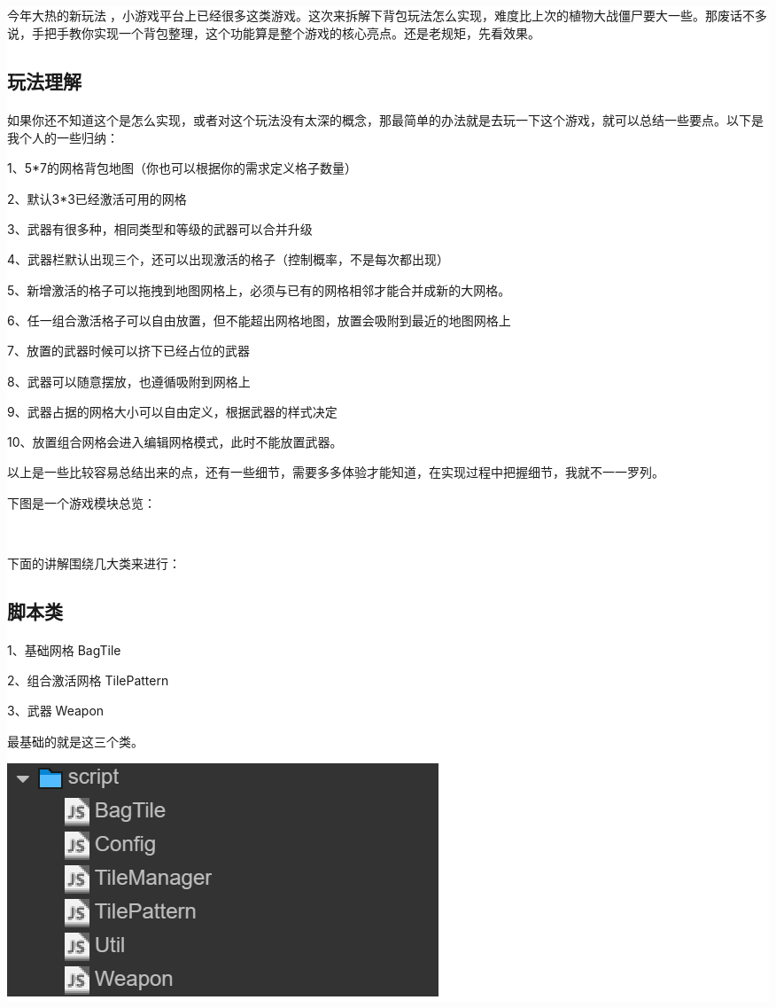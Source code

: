 今年大热的新玩法 ，小游戏平台上已经很多这类游戏。这次来拆解下背包玩法怎么实现，难度比上次的植物大战僵尸要大一些。那废话不多说，手把手教你实现一个背包整理，这个功能算是整个游戏的核心亮点。还是老规矩，先看效果。

## 玩法理解

如果你还不知道这个是怎么实现，或者对这个玩法没有太深的概念，那最简单的办法就是去玩一下这个游戏，就可以总结一些要点。以下是我个人的一些归纳：

1、5\*7的网格背包地图（你也可以根据你的需求定义格子数量）

2、默认3\*3已经激活可用的网格

3、武器有很多种，相同类型和等级的武器可以合并升级

4、武器栏默认出现三个，还可以出现激活的格子（控制概率，不是每次都出现）

5、新增激活的格子可以拖拽到地图网格上，必须与已有的网格相邻才能合并成新的大网格。

6、任一组合激活格子可以自由放置，但不能超出网格地图，放置会吸附到最近的地图网格上

7、放置的武器时候可以挤下已经占位的武器

8、武器可以随意摆放，也遵循吸附到网格上

9、武器占据的网格大小可以自由定义，根据武器的样式决定

10、放置组合网格会进入编辑网格模式，此时不能放置武器。

以上是一些比较容易总结出来的点，还有一些细节，需要多多体验才能知道，在实现过程中把握细节，我就不一一罗列。

下图是一个游戏模块总览：

![]()



下面的讲解围绕几大类来进行：

## 脚本类

1、基础网格 BagTile

2、组合激活网格 TilePattern

3、武器 Weapon

最基础的就是这三个类。

![](<images/屏幕截图 2024-09-07 155552.png>)
